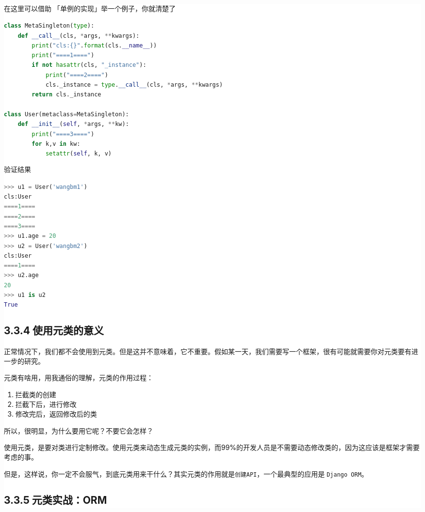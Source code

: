 在这里可以借助 「单例的实现」举一个例子，你就清楚了

```python
class MetaSingleton(type):
	def __call__(cls, *args, **kwargs):
		print("cls:{}".format(cls.__name__))
		print("====1====")
		if not hasattr(cls, "_instance"):
			print("====2====")
			cls._instance = type.__call__(cls, *args, **kwargs)
		return cls._instance

class User(metaclass=MetaSingleton):
	def __init__(self, *args, **kw):
		print("====3====")
		for k,v in kw:
			setattr(self, k, v)
```

验证结果

```python
>>> u1 = User('wangbm1')
cls:User
====1====
====2====
====3====
>>> u1.age = 20
>>> u2 = User('wangbm2')
cls:User
====1====
>>> u2.age
20
>>> u1 is u2
True
```



## 3.3.4 使用元类的意义

正常情况下，我们都不会使用到元类。但是这并不意味着，它不重要。假如某一天，我们需要写一个框架，很有可能就需要你对元类要有进一步的研究。

元类有啥用，用我通俗的理解，元类的作用过程：

1. 拦截类的创建
2. 拦截下后，进行修改
3. 修改完后，返回修改后的类

所以，很明显，为什么要用它呢？不要它会怎样？

使用元类，是要对类进行定制修改。使用元类来动态生成元类的实例，而99%的开发人员是不需要动态修改类的，因为这应该是框架才需要考虑的事。

但是，这样说，你一定不会服气，到底元类用来干什么？其实元类的作用就是`创建API`，一个最典型的应用是 `Django ORM`。

## 3.3.5 元类实战：ORM
